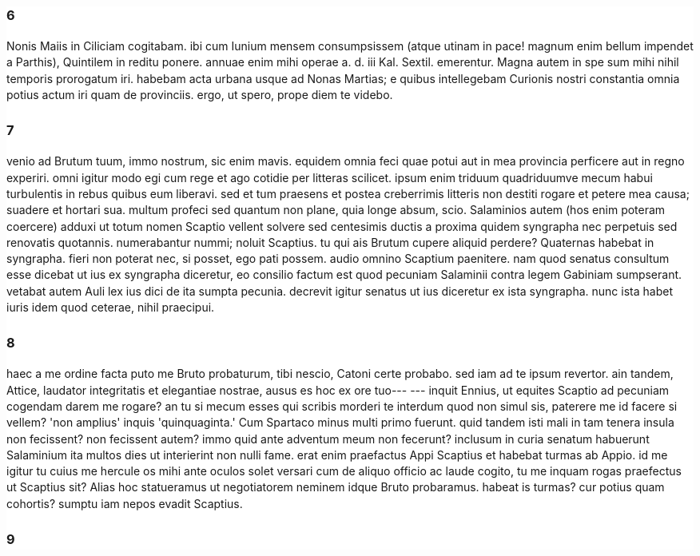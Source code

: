 ### 6

Nonis Maiis in Ciliciam cogitabam. ibi cum Iunium mensem
consumpsissem (atque utinam in pace! magnum enim bellum impendet a
Parthis), Quintilem in reditu ponere. annuae enim mihi operae a. d. iii
Kal. Sextil. emerentur. Magna autem in spe sum mihi nihil temporis
prorogatum iri. habebam acta urbana usque ad Nonas Martias; e quibus
intellegebam Curionis nostri constantia omnia potius actum iri quam de
provinciis. ergo, ut spero, prope diem te videbo.

### 7

venio ad Brutum tuum, immo nostrum, sic enim mavis. equidem omnia
feci quae potui aut in mea provincia perficere aut in regno experiri.
omni igitur modo egi cum rege et ago cotidie per litteras scilicet.
ipsum enim triduum quadriduumve mecum habui turbulentis in rebus quibus
eum liberavi. sed et tum praesens et postea creberrimis litteris non
destiti rogare et petere mea causa; suadere et hortari sua. multum
profeci sed quantum non plane, quia longe absum, scio. Salaminios autem
(hos enim poteram coercere) adduxi ut totum nomen Scaptio vellent
solvere sed centesimis ductis a proxima quidem syngrapha nec perpetuis
sed renovatis quotannis. numerabantur nummi; noluit Scaptius. tu qui ais
Brutum cupere aliquid perdere? Quaternas habebat in syngrapha. fieri non
poterat nec, si posset, ego pati possem. audio omnino Scaptium
paenitere. nam quod senatus consultum esse dicebat ut ius ex syngrapha
diceretur, eo consilio factum est quod pecuniam Salaminii contra legem
Gabiniam sumpserant. vetabat autem Auli lex ius dici de ita sumpta
pecunia. decrevit igitur senatus ut ius diceretur ex ista syngrapha.
nunc ista habet iuris idem quod ceterae, nihil praecipui.

### 8

haec a me ordine facta puto me Bruto probaturum, tibi nescio,
Catoni certe probabo. sed iam ad te ipsum revertor. ain tandem, Attice,
laudator integritatis et elegantiae nostrae, ausus es hoc ex ore tuo---
--- inquit Ennius, ut equites Scaptio ad pecuniam cogendam darem me
rogare? an tu si mecum esses qui scribis morderi te interdum quod non
simul sis, paterere me id facere si vellem? 'non amplius' inquis
'quinquaginta.' Cum Spartaco minus multi primo fuerunt. quid tandem
isti mali in tam tenera insula non fecissent? non fecissent autem? immo
quid ante adventum meum non fecerunt? inclusum in curia senatum
habuerunt Salaminium ita multos dies ut interierint non nulli fame. erat
enim praefactus Appi Scaptius et habebat turmas ab Appio. id me igitur
tu cuius me hercule os mihi ante oculos solet versari cum de aliquo
officio ac laude cogito, tu me inquam rogas praefectus ut Scaptius sit?
Alias hoc statueramus ut negotiatorem neminem idque Bruto probaramus.
habeat is turmas? cur potius quam cohortis? sumptu iam nepos evadit
Scaptius.

### 9
